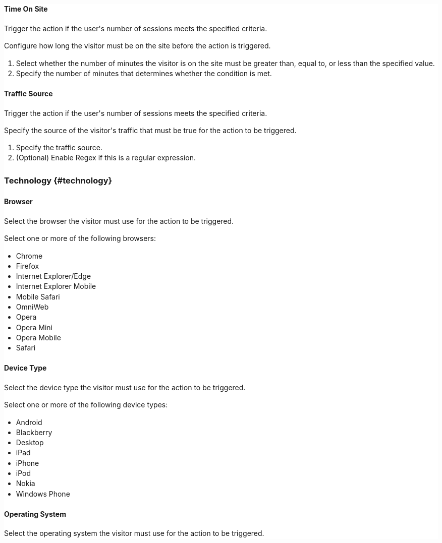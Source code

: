 #### Time On Site

Trigger the action if the user's number of sessions meets the specified criteria.

Configure how long the visitor must be on the site before the action is triggered.

1.  Select whether the number of minutes the visitor is on the site must be greater than, equal to, or less than the specified value.
1.  Specify the number of minutes that determines whether the condition is met.

#### Traffic Source

Trigger the action if the user's number of sessions meets the specified criteria.

Specify the source of the visitor's traffic that must be true for the action to be triggered.

1.  Specify the traffic source.
1.  (Optional) Enable Regex if this is a regular expression.

### Technology {#technology}

#### Browser

Select the browser the visitor must use for the action to be triggered.

Select one or more of the following browsers:

*   Chrome
*   Firefox
*   Internet Explorer/Edge
*   Internet Explorer Mobile
*   Mobile Safari
*   OmniWeb
*   Opera
*   Opera Mini
*   Opera Mobile
*   Safari

#### Device Type

Select the device type the visitor must use for the action to be triggered.

Select one or more of the following device types:

*   Android
*   Blackberry
*   Desktop
*   iPad
*   iPhone
*   iPod
*   Nokia
*   Windows Phone

#### Operating System

Select the operating system the visitor must use for the action to be triggered.
